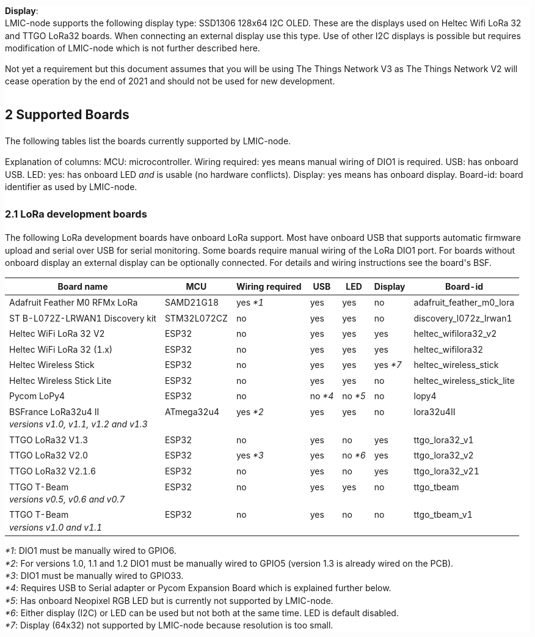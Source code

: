 **Display**:  
LMIC-node supports the following display type: SSD1306 128x64 I2C OLED. These are the displays used on Heltec Wifi LoRa 32 and TTGO LoRa32 boards. When connecting an external display use this type. Use of other I2C displays is possible but requires modification of LMIC-node which is not further described here.

Not yet a requirement but this document assumes that you will be using The Things Network V3 as The Things Network V2 will cease operation by the end of 2021 and should not be used for new development.

## 2 Supported Boards

The following tables list the boards currently supported by LMIC-node.

Explanation of columns: MCU: microcontroller. Wiring required: yes means manual wiring of DIO1 is required. USB: has onboard USB. LED: yes: has onboard LED *and* is usable (no hardware conflicts). Display: yes means has onboard display. Board-id: board identifier as used by LMIC-node.

### 2.1 LoRa development boards

The following LoRa development boards have onboard LoRa support. Most have onboard USB that supports automatic firmware upload and serial over USB for serial monitoring. Some boards require manual wiring of the LoRa DIO1 port. For boards without onboard display an external display can be optionally connected. For details and wiring instructions see the board's BSF.

| Board name                        | MCU               | Wiring required | USB      | LED      | Display   | Board-id |
| ----------                        | ---               | ---             | ---      | ---      | ---       | --- |  
| Adafruit Feather M0 RFMx LoRa     | SAMD21G18         | yes _\*1_       | yes      | yes      | no        | adafruit_feather_m0_lora |
| ST B-L072Z-LRWAN1 Discovery kit   | STM32L072CZ       | no              | yes      | yes      | no        | discovery_l072z_lrwan1 |
| Heltec WiFi LoRa 32 V2            | ESP32             | no              | yes      | yes      | yes       | heltec_wifilora32_v2 |
| Heltec WiFi LoRa 32 (1.x)         | ESP32             | no              | yes      | yes      | yes       | heltec_wifilora32 |
| Heltec Wireless Stick             | ESP32             | no              | yes      | yes      | yes _\*7_ | heltec_wireless_stick |
| Heltec Wireless Stick Lite        | ESP32             | no              | yes      | yes      | no        | heltec_wireless_stick_lite |
| Pycom LoPy4                       | ESP32             | no              | no _\*4_ | no _\*5_ | no        | lopy4 |
| BSFrance LoRa32u4 II<br>*versions v1.0, v1.1, v1.2 and v1.3* | ATmega32u4 | yes _\*2_ | yes | yes | no    | lora32u4II |
| TTGO LoRa32 V1.3                  | ESP32             | no              | yes      | no       | yes       | ttgo_lora32_v1 |
| TTGO LoRa32 V2.0                  | ESP32             | yes _\*3_       | yes      | no _\*6_ | yes       | ttgo_lora32_v2 |
| TTGO LoRa32 V2.1.6                | ESP32             | no              | yes      | no       | yes       | ttgo_lora32_v21 |
| TTGO T-Beam<br>*versions v0.5, v0.6 and v0.7* | ESP32 | no              | yes      | yes      | no        | ttgo_tbeam |
| TTGO T-Beam<br>*versions v1.0 and v1.1*       | ESP32 | no              | yes      | no       | no        | ttgo_tbeam_v1 |

_\*1_: DIO1 must be manually wired to GPIO6.  
_\*2_: For versions 1.0, 1.1 and 1.2 DIO1 must be manually wired to GPIO5 (version 1.3 is already wired on the PCB).  
_\*3_: DIO1 must be manually wired to GPIO33.  
_\*4_: Requires USB to Serial adapter or Pycom Expansion Board which is explained further below.  
_\*5_: Has onboard Neopixel RGB LED but is currently not supported by LMIC-node.  
_\*6_: Either display (I2C) or LED can be used but not both at the same time. LED is default disabled.  
_\*7_: Display (64x32) not supported by LMIC-node because resolution is too small.
